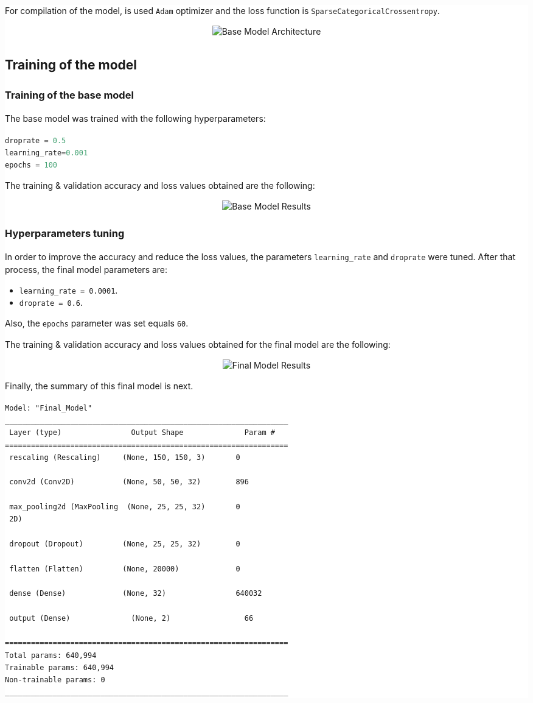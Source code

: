 For compilation of the model, is used ``Adam`` optimizer and the loss function is ``SparseCategoricalCrossentropy``.

<p align="center">
  <img alt="Base Model Architecture" src="https://github.com/carrionalfredo/Capstone_1/blob/main/images/base_model.png">
</p>

## Training of the model

### Training of the base model

The base model was trained with the following hyperparameters:
```python
droprate = 0.5
learning_rate=0.001
epochs = 100
```
The training & validation accuracy and loss values obtained are the following:

<p align="center">
  <img width="600" height="400" alt="Base Model Results" src="https://github.com/carrionalfredo/Capstone_1/raw/main/images/Base_model_results.png">
</p>

### Hyperparameters tuning

In order to improve the accuracy and reduce the loss values, the parameters ```learning_rate``` and ```droprate``` were tuned. After that process, the final model parameters are:
- ```learning_rate = 0.0001```.
- ```droprate = 0.6```.

Also, the ```epochs``` parameter was set equals ```60```.

The training & validation accuracy and loss values obtained for the final model are the following:

<p align="center">
  <img width="600" height="400" alt="Final Model Results" src="https://github.com/carrionalfredo/Capstone_1/raw/main/images/Final_model_results.png">
<p>

Finally, the summary of this final model is next.

````
Model: "Final_Model"
_________________________________________________________________
 Layer (type)                Output Shape              Param #   
=================================================================
 rescaling (Rescaling)     (None, 150, 150, 3)       0         
                                                                 
 conv2d (Conv2D)           (None, 50, 50, 32)        896       
                                                                 
 max_pooling2d (MaxPooling  (None, 25, 25, 32)       0         
 2D)                                                             
                                                                 
 dropout (Dropout)         (None, 25, 25, 32)        0         
                                                                 
 flatten (Flatten)         (None, 20000)             0         
                                                                 
 dense (Dense)             (None, 32)                640032    
                                                                 
 output (Dense)              (None, 2)                 66        
                                                                 
=================================================================
Total params: 640,994
Trainable params: 640,994
Non-trainable params: 0
_________________________________________________________________
````